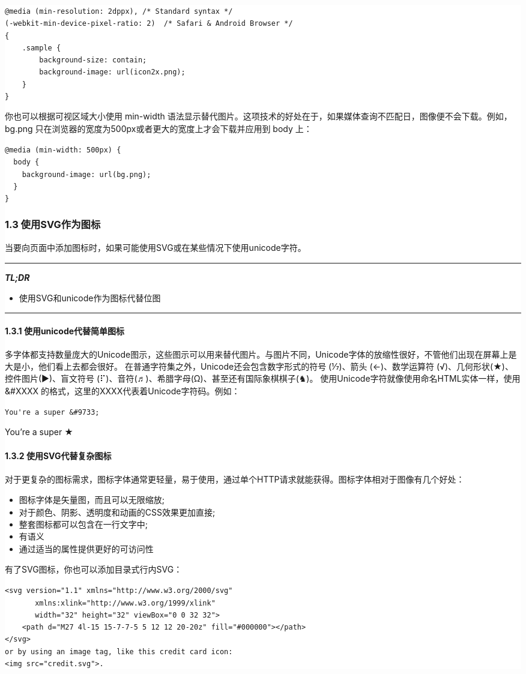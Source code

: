     @media (min-resolution: 2dppx), /* Standard syntax */
    (-webkit-min-device-pixel-ratio: 2)  /* Safari & Android Browser */
    {
        .sample {
            background-size: contain;
            background-image: url(icon2x.png);
        }
    }

你也可以根据可视区域大小使用 min-width 语法显示替代图片。这项技术的好处在于，如果媒体查询不匹配日，图像便不会下载。例如， bg.png 只在浏览器的宽度为500px或者更大的宽度上才会下载并应用到 body 上：
    
    @media (min-width: 500px) {
      body {
        background-image: url(bg.png);
      }
    }

### 1.3 使用SVG作为图标

当要向页面中添加图标时，如果可能使用SVG或在某些情况下使用unicode字符。

---
***TL;DR***

* 使用SVG和unicode作为图标代替位图

---

#### 1.3.1 使用unicode代替简单图标

多字体都支持数量庞大的Unicode图示，这些图示可以用来替代图片。与图片不同，Unicode字体的放缩性很好，不管他们出现在屏幕上是大是小，他们看上去都会很好。
在普通字符集之外，Unicode还会包含数字形式的符号 (⅐)、箭头 (←)、数学运算符 (√)、几何形状(★)、控件图片(▶)、盲文符号 (⠏)、音符(♬)、希腊字母(Ω)、甚至还有国际象棋棋子(♞)。
使用Unicode字符就像使用命名HTML实体一样，使用 &#XXXX 的格式，这里的XXXX代表着Unicode字符码。例如：

    You're a super &#9733;

You’re a super ★


#### 1.3.2 使用SVG代替复杂图标

对于更复杂的图标需求，图标字体通常更轻量，易于使用，通过单个HTTP请求就能获得。图标字体相对于图像有几个好处：

* 图标字体是矢量图，而且可以无限缩放;
* 对于颜色、阴影、透明度和动画的CSS效果更加直接;
* 整套图标都可以包含在一行文字中;
* 有语义
* 通过适当的属性提供更好的可访问性


有了SVG图标，你也可以添加目录式行内SVG：

    <svg version="1.1" xmlns="http://www.w3.org/2000/svg"
           xmlns:xlink="http://www.w3.org/1999/xlink"
           width="32" height="32" viewBox="0 0 32 32">
        <path d="M27 4l-15 15-7-7-5 5 12 12 20-20z" fill="#000000"></path>
    </svg>
    or by using an image tag, like this credit card icon:
    <img src="credit.svg">.
